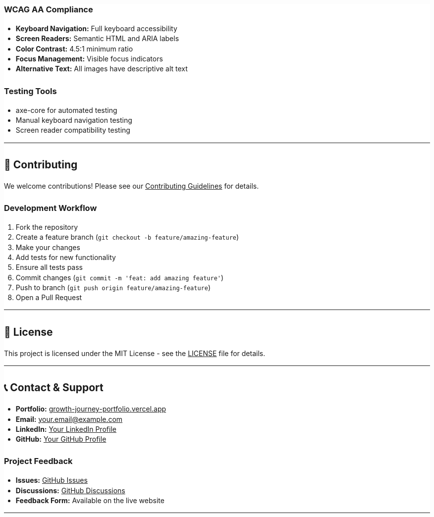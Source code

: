 ### WCAG AA Compliance

- **Keyboard Navigation:** Full keyboard accessibility
- **Screen Readers:** Semantic HTML and ARIA labels
- **Color Contrast:** 4.5:1 minimum ratio
- **Focus Management:** Visible focus indicators
- **Alternative Text:** All images have descriptive alt text

### Testing Tools

- axe-core for automated testing
- Manual keyboard navigation testing
- Screen reader compatibility testing

---

## 🤝 Contributing

We welcome contributions! Please see our [Contributing Guidelines](./CONTRIBUTING.md) for details.

### Development Workflow

1. Fork the repository
2. Create a feature branch (`git checkout -b feature/amazing-feature`)
3. Make your changes
4. Add tests for new functionality
5. Ensure all tests pass
6. Commit changes (`git commit -m 'feat: add amazing feature'`)
7. Push to branch (`git push origin feature/amazing-feature`)
8. Open a Pull Request

---

## 📄 License

This project is licensed under the MIT License - see the [LICENSE](./LICENSE) file for details.

---

## 📞 Contact & Support

- **Portfolio:** [growth-journey-portfolio.vercel.app](https://growth-journey-portfolio.vercel.app)
- **Email:** your.email@example.com
- **LinkedIn:** [Your LinkedIn Profile](https://linkedin.com/in/your-profile)
- **GitHub:** [Your GitHub Profile](https://github.com/your-username)

### Project Feedback

- **Issues:** [GitHub Issues](https://github.com/your-username/growth-journey-portfolio/issues)
- **Discussions:** [GitHub Discussions](https://github.com/your-username/growth-journey-portfolio/discussions)
- **Feedback Form:** Available on the live website

---